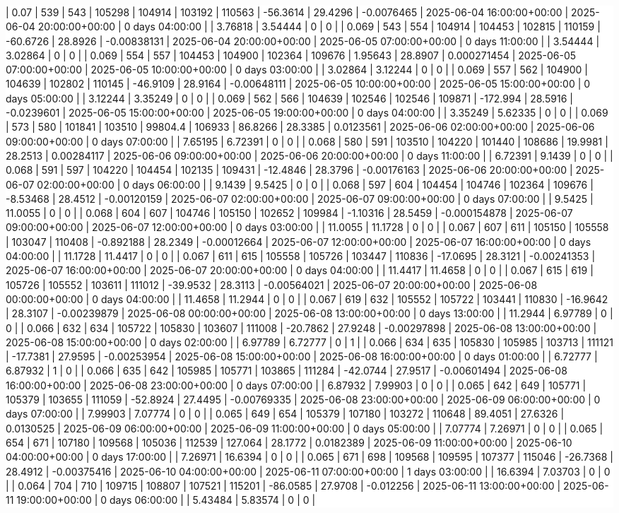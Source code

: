 |  0.07  |        539 |       543 |     105298   |    104914   | 103192   | 110563 |  -56.3614   |     29.4296  | -0.0076465   | 2025-06-04 16:00:00+00:00 | 2025-06-04 20:00:00+00:00 | 0 days 04:00:00 |       |        3.76818 |       3.54444 |         0 |        0 |
|  0.069 |        543 |       554 |     104914   |    104453   | 102815   | 110159 |  -60.6726   |     28.8926  | -0.00838131  | 2025-06-04 20:00:00+00:00 | 2025-06-05 07:00:00+00:00 | 0 days 11:00:00 |       |        3.54444 |       3.02864 |         0 |        0 |
|  0.069 |        554 |       557 |     104453   |    104900   | 102364   | 109676 |    1.95643  |     28.8907  |  0.000271454 | 2025-06-05 07:00:00+00:00 | 2025-06-05 10:00:00+00:00 | 0 days 03:00:00 |       |        3.02864 |       3.12244 |         0 |        0 |
|  0.069 |        557 |       562 |     104900   |    104639   | 102802   | 110145 |  -46.9109   |     28.9164  | -0.00648111  | 2025-06-05 10:00:00+00:00 | 2025-06-05 15:00:00+00:00 | 0 days 05:00:00 |       |        3.12244 |       3.35249 |         0 |        0 |
|  0.069 |        562 |       566 |     104639   |    102546   | 102546   | 109871 | -172.994    |     28.5916  | -0.0239601   | 2025-06-05 15:00:00+00:00 | 2025-06-05 19:00:00+00:00 | 0 days 04:00:00 |       |        3.35249 |       5.62335 |         0 |        0 |
|  0.069 |        573 |       580 |     101841   |    103510   |  99804.4 | 106933 |   86.8266   |     28.3385  |  0.0123561   | 2025-06-06 02:00:00+00:00 | 2025-06-06 09:00:00+00:00 | 0 days 07:00:00 |       |        7.65195 |       6.72391 |         0 |        0 |
|  0.068 |        580 |       591 |     103510   |    104220   | 101440   | 108686 |   19.9981   |     28.2513  |  0.00284117  | 2025-06-06 09:00:00+00:00 | 2025-06-06 20:00:00+00:00 | 0 days 11:00:00 |       |        6.72391 |       9.1439  |         0 |        0 |
|  0.068 |        591 |       597 |     104220   |    104454   | 102135   | 109431 |  -12.4846   |     28.3796  | -0.00176163  | 2025-06-06 20:00:00+00:00 | 2025-06-07 02:00:00+00:00 | 0 days 06:00:00 |       |        9.1439  |       9.5425  |         0 |        0 |
|  0.068 |        597 |       604 |     104454   |    104746   | 102364   | 109676 |   -8.53468  |     28.4512  | -0.00120159  | 2025-06-07 02:00:00+00:00 | 2025-06-07 09:00:00+00:00 | 0 days 07:00:00 |       |        9.5425  |      11.0055  |         0 |        0 |
|  0.068 |        604 |       607 |     104746   |    105150   | 102652   | 109984 |   -1.10316  |     28.5459  | -0.000154878 | 2025-06-07 09:00:00+00:00 | 2025-06-07 12:00:00+00:00 | 0 days 03:00:00 |       |       11.0055  |      11.1728  |         0 |        0 |
|  0.067 |        607 |       611 |     105150   |    105558   | 103047   | 110408 |   -0.892188 |     28.2349  | -0.00012664  | 2025-06-07 12:00:00+00:00 | 2025-06-07 16:00:00+00:00 | 0 days 04:00:00 |       |       11.1728  |      11.4417  |         0 |        0 |
|  0.067 |        611 |       615 |     105558   |    105726   | 103447   | 110836 |  -17.0695   |     28.3121  | -0.00241353  | 2025-06-07 16:00:00+00:00 | 2025-06-07 20:00:00+00:00 | 0 days 04:00:00 |       |       11.4417  |      11.4658  |         0 |        0 |
|  0.067 |        615 |       619 |     105726   |    105552   | 103611   | 111012 |  -39.9532   |     28.3113  | -0.00564021  | 2025-06-07 20:00:00+00:00 | 2025-06-08 00:00:00+00:00 | 0 days 04:00:00 |       |       11.4658  |      11.2944  |         0 |        0 |
|  0.067 |        619 |       632 |     105552   |    105722   | 103441   | 110830 |  -16.9642   |     28.3107  | -0.00239879  | 2025-06-08 00:00:00+00:00 | 2025-06-08 13:00:00+00:00 | 0 days 13:00:00 |       |       11.2944  |       6.97789 |         0 |        0 |
|  0.066 |        632 |       634 |     105722   |    105830   | 103607   | 111008 |  -20.7862   |     27.9248  | -0.00297898  | 2025-06-08 13:00:00+00:00 | 2025-06-08 15:00:00+00:00 | 0 days 02:00:00 |       |        6.97789 |       6.72777 |         0 |        1 |
|  0.066 |        634 |       635 |     105830   |    105985   | 103713   | 111121 |  -17.7381   |     27.9595  | -0.00253954  | 2025-06-08 15:00:00+00:00 | 2025-06-08 16:00:00+00:00 | 0 days 01:00:00 |       |        6.72777 |       6.87932 |         1 |        0 |
|  0.066 |        635 |       642 |     105985   |    105771   | 103865   | 111284 |  -42.0744   |     27.9517  | -0.00601494  | 2025-06-08 16:00:00+00:00 | 2025-06-08 23:00:00+00:00 | 0 days 07:00:00 |       |        6.87932 |       7.99903 |         0 |        0 |
|  0.065 |        642 |       649 |     105771   |    105379   | 103655   | 111059 |  -52.8924   |     27.4495  | -0.00769335  | 2025-06-08 23:00:00+00:00 | 2025-06-09 06:00:00+00:00 | 0 days 07:00:00 |       |        7.99903 |       7.07774 |         0 |        0 |
|  0.065 |        649 |       654 |     105379   |    107180   | 103272   | 110648 |   89.4051   |     27.6326  |  0.0130525   | 2025-06-09 06:00:00+00:00 | 2025-06-09 11:00:00+00:00 | 0 days 05:00:00 |       |        7.07774 |       7.26971 |         0 |        0 |
|  0.065 |        654 |       671 |     107180   |    109568   | 105036   | 112539 |  127.064    |     28.1772  |  0.0182389   | 2025-06-09 11:00:00+00:00 | 2025-06-10 04:00:00+00:00 | 0 days 17:00:00 |       |        7.26971 |      16.6394  |         0 |        0 |
|  0.065 |        671 |       698 |     109568   |    109595   | 107377   | 115046 |  -26.7368   |     28.4912  | -0.00375416  | 2025-06-10 04:00:00+00:00 | 2025-06-11 07:00:00+00:00 | 1 days 03:00:00 |       |       16.6394  |       7.03703 |         0 |        0 |
|  0.064 |        704 |       710 |     109715   |    108807   | 107521   | 115201 |  -86.0585   |     27.9708  | -0.012256    | 2025-06-11 13:00:00+00:00 | 2025-06-11 19:00:00+00:00 | 0 days 06:00:00 |       |        5.43484 |       5.83574 |         0 |        0 |
